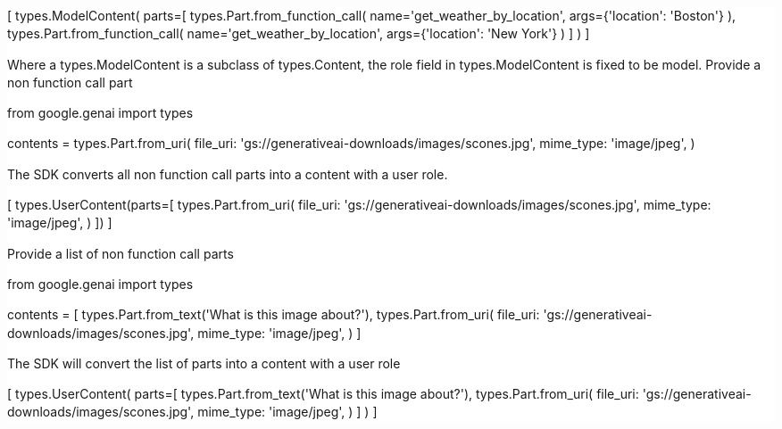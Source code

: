[
types.ModelContent(
parts=[
types.Part.from_function_call(
name='get_weather_by_location',
args={'location': 'Boston'}
),
types.Part.from_function_call(
name='get_weather_by_location',
args={'location': 'New York'}
)
]
)
]

Where a types.ModelContent is a subclass of types.Content, the role field in types.ModelContent is fixed to be model.
Provide a non function call part

from google.genai import types

contents = types.Part.from_uri(
file_uri: 'gs://generativeai-downloads/images/scones.jpg',
mime_type: 'image/jpeg',
)

The SDK converts all non function call parts into a content with a user role.

[
types.UserContent(parts=[
types.Part.from_uri(
file_uri: 'gs://generativeai-downloads/images/scones.jpg',
mime_type: 'image/jpeg',
)
])
]

Provide a list of non function call parts

from google.genai import types

contents = [
types.Part.from_text('What is this image about?'),
types.Part.from_uri(
file_uri: 'gs://generativeai-downloads/images/scones.jpg',
mime_type: 'image/jpeg',
)
]

The SDK will convert the list of parts into a content with a user role

[
types.UserContent(
parts=[
types.Part.from_text('What is this image about?'),
types.Part.from_uri(
file_uri: 'gs://generativeai-downloads/images/scones.jpg',
mime_type: 'image/jpeg',
)
]
)
]
